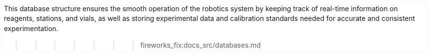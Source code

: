 
This database structure ensures the smooth operation of the robotics system by keeping track of real-time information on reagents, stations, and vials, as well as storing experimental data and calibration standards needed for accurate and consistent experimentation.
>>>>>>> fireworks_fix:docs_src/databases.md
